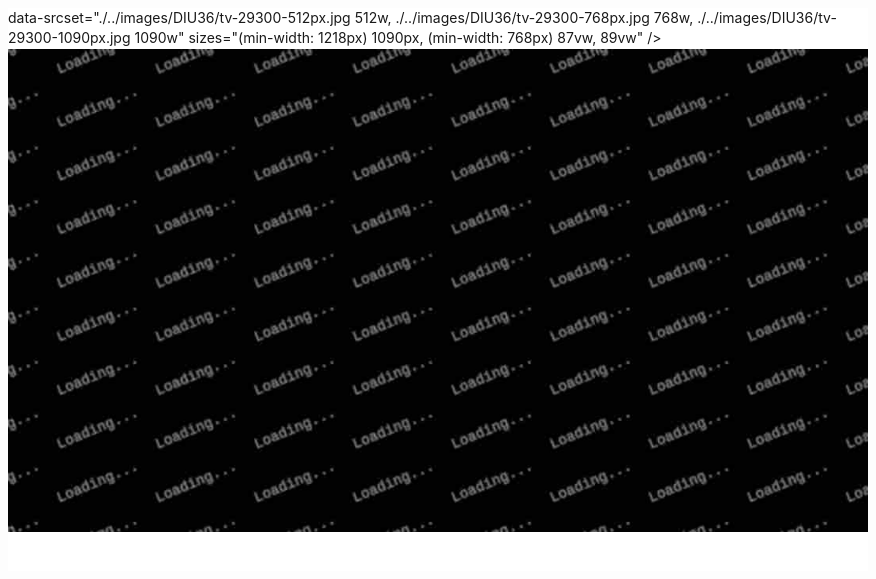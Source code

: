   data-srcset="./../images/DIU36/tv-29300-512px.jpg 512w,
  ./../images/DIU36/tv-29300-768px.jpg 768w,
  ./../images/DIU36/tv-29300-1090px.jpg 1090w"
  sizes="(min-width: 1218px) 1090px,
  (min-width: 768px) 87vw,
  89vw" />
 <img width="100%" height="100%" class="lazyload" src="./../images/loading.jpg"
  data-src="./../images/DIU36/bd-29300-1090px.jpg"
  data-srcset="./../images/DIU36/bd-29300-512px.jpg 512w,
  ./../images/DIU36/bd-29300-768px.jpg 768w,
  ./../images/DIU36/bd-29300-1090px.jpg 1090w"
  sizes="(min-width: 1218px) 1090px,
  (min-width: 768px) 87vw,
  89vw" />
</div>

<br>

<div id="container1" class="twentytwenty-container">
